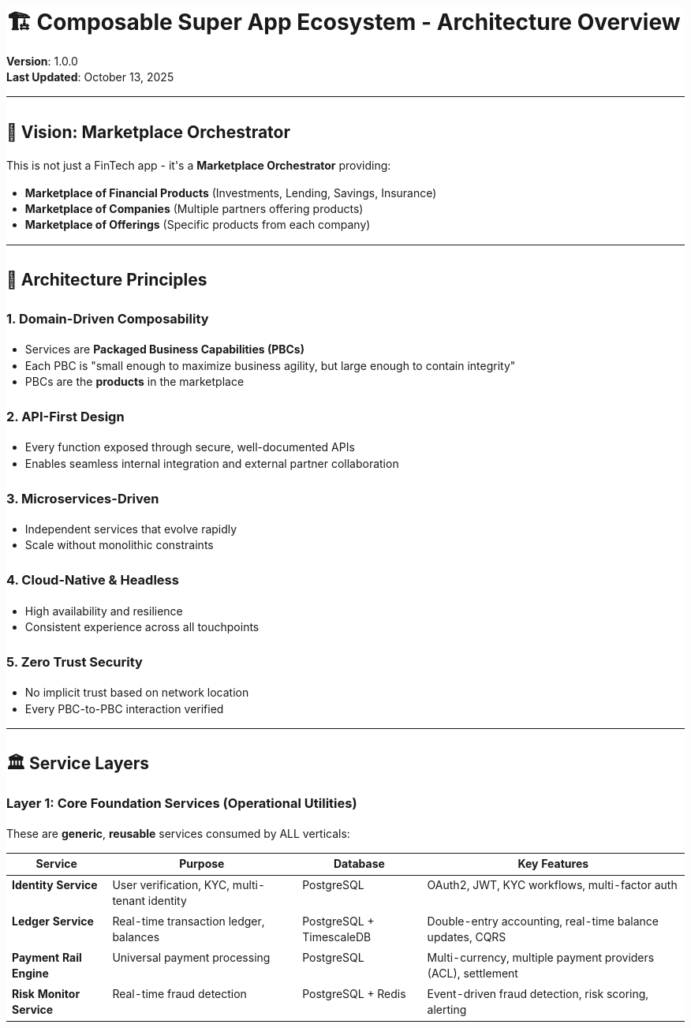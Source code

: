# 🏗️ Composable Super App Ecosystem - Architecture Overview

**Version**: 1.0.0  
**Last Updated**: October 13, 2025

---

## 🎯 Vision: Marketplace Orchestrator

This is not just a FinTech app - it's a **Marketplace Orchestrator** providing:
- **Marketplace of Financial Products** (Investments, Lending, Savings, Insurance)
- **Marketplace of Companies** (Multiple partners offering products)
- **Marketplace of Offerings** (Specific products from each company)

---

## 📐 Architecture Principles

### 1. **Domain-Driven Composability**
- Services are **Packaged Business Capabilities (PBCs)**
- Each PBC is "small enough to maximize business agility, but large enough to contain integrity"
- PBCs are the **products** in the marketplace

### 2. **API-First Design**
- Every function exposed through secure, well-documented APIs
- Enables seamless internal integration and external partner collaboration

### 3. **Microservices-Driven**
- Independent services that evolve rapidly
- Scale without monolithic constraints

### 4. **Cloud-Native & Headless**
- High availability and resilience
- Consistent experience across all touchpoints

### 5. **Zero Trust Security**
- No implicit trust based on network location
- Every PBC-to-PBC interaction verified

---

## 🏛️ Service Layers

### **Layer 1: Core Foundation Services (Operational Utilities)**

These are **generic**, **reusable** services consumed by ALL verticals:

| Service | Purpose | Database | Key Features |
|---------|---------|----------|--------------|
| **Identity Service** | User verification, KYC, multi-tenant identity | PostgreSQL | OAuth2, JWT, KYC workflows, multi-factor auth |
| **Ledger Service** | Real-time transaction ledger, balances | PostgreSQL + TimescaleDB | Double-entry accounting, real-time balance updates, CQRS |
| **Payment Rail Engine** | Universal payment processing | PostgreSQL | Multi-currency, multiple payment providers (ACL), settlement |
| **Risk Monitor Service** | Real-time fraud detection | PostgreSQL + Redis | Event-driven fraud detection, risk scoring, alerting |
